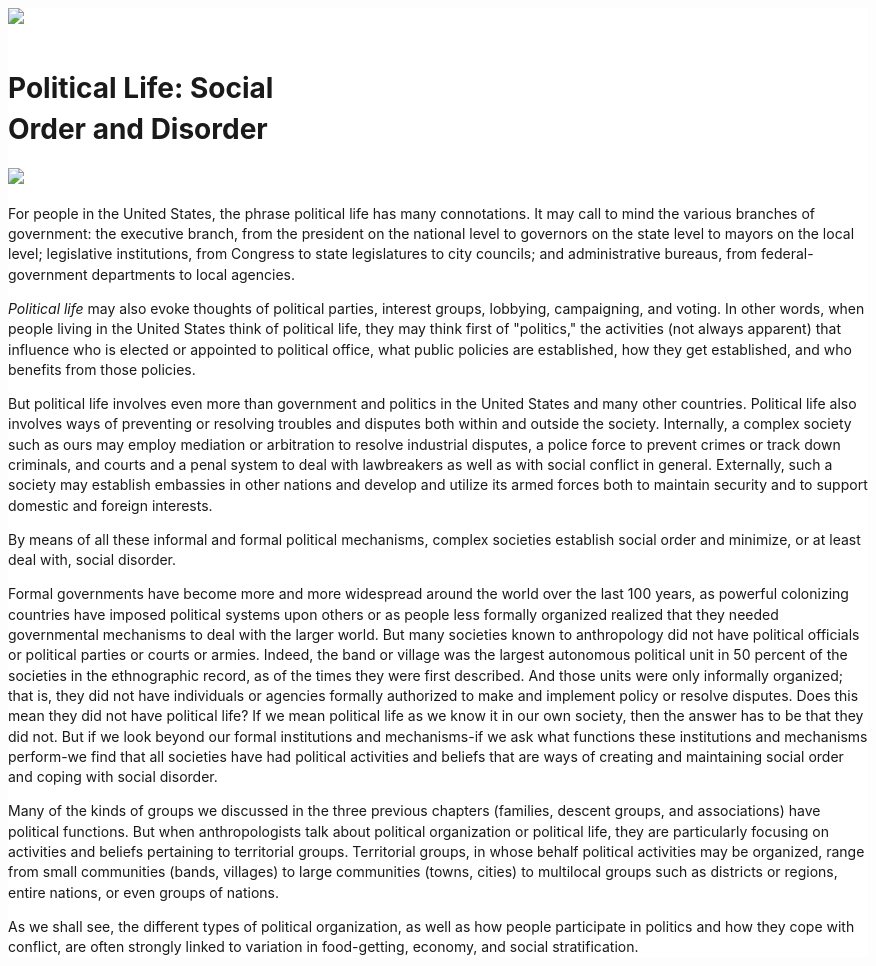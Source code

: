 ![](_page_0_Picture_0.jpeg)

# Political Life: Social<br>Order and Disorder

![](_page_0_Picture_2.jpeg)

For people in the United States, the phrase political life has many connotations. It may call to mind the various branches of government: the executive branch, from the president on the national level to governors on the state level to mayors on the local level; legislative institutions, from Congress to state legislatures to city councils; and administrative bureaus, from federal-government departments to local agencies.

*Political life* may also evoke thoughts of political parties, interest groups, lobbying, campaigning, and voting. In other words, when people living in the United States think of political life, they may think first of "politics," the activities (not always apparent) that influence who is elected or appointed to political office, what public policies are established, how they get established, and who benefits from those policies.

But political life involves even more than government and politics in the United States and many other countries. Political life also involves ways of preventing or resolving troubles and disputes both within and outside the society. Internally, a complex society such as ours may employ mediation or arbitration to resolve industrial disputes, a police force to prevent crimes or track down criminals, and courts and a penal system to deal with lawbreakers as well as with social conflict in general. Externally, such a society may establish embassies in other nations and develop and utilize its armed forces both to maintain security and to support domestic and foreign interests.

By means of all these informal and formal political mechanisms, complex societies establish social order and minimize, or at least deal with, social disorder.

Formal governments have become more and more widespread around the world over the last 100 years, as powerful colonizing countries have imposed political systems upon others or as people less formally organized realized that they needed governmental mechanisms to deal with the larger world. But many societies known to anthropology did not have political officials or political parties or courts or armies. Indeed, the band or village was the largest autonomous political unit in 50 percent of the societies in the ethnographic record, as of the times they were first described. And those units were only informally organized; that is, they did not have individuals or agencies formally authorized to make and implement policy or resolve disputes. Does this mean they did not have political life? If we mean political life as we know it in our own society, then the answer has to be that they did not. But if we look beyond our formal institutions and mechanisms-if we ask what functions these institutions and mechanisms perform-we find that all societies have had political activities and beliefs that are ways of creating and maintaining social order and coping with social disorder.

Many of the kinds of groups we discussed in the three previous chapters (families, descent groups, and associations) have political functions. But when anthropologists talk about political organization or political life, they are particularly focusing on activities and beliefs pertaining to territorial groups. Territorial groups, in whose behalf political activities may be organized, range from small communities (bands, villages) to large communities (towns, cities) to multilocal groups such as districts or regions, entire nations, or even groups of nations.

As we shall see, the different types of political organization, as well as how people participate in politics and how they cope with conflict, are often strongly linked to variation in food-getting, economy, and social stratification.
